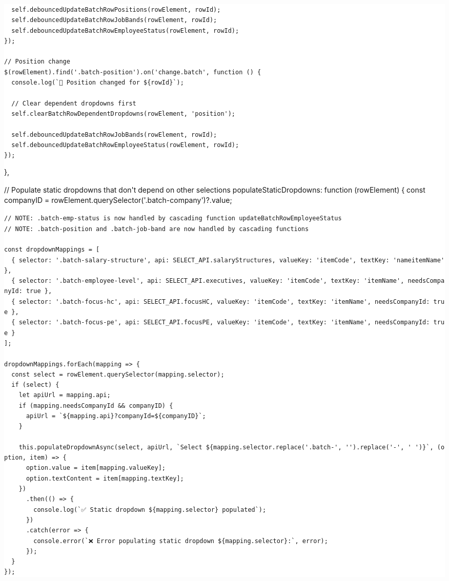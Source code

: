       self.debouncedUpdateBatchRowPositions(rowElement, rowId);
      self.debouncedUpdateBatchRowJobBands(rowElement, rowId);
      self.debouncedUpdateBatchRowEmployeeStatus(rowElement, rowId);
    });

    // Position change
    $(rowElement).find('.batch-position').on('change.batch', function () {
      console.log(`🔄 Position changed for ${rowId}`);

      // Clear dependent dropdowns first
      self.clearBatchRowDependentDropdowns(rowElement, 'position');

      self.debouncedUpdateBatchRowJobBands(rowElement, rowId);
      self.debouncedUpdateBatchRowEmployeeStatus(rowElement, rowId);
    });
  },

  // Populate static dropdowns that don't depend on other selections
  populateStaticDropdowns: function (rowElement) {
    const companyID = rowElement.querySelector('.batch-company')?.value;

    // NOTE: .batch-emp-status is now handled by cascading function updateBatchRowEmployeeStatus
    // NOTE: .batch-position and .batch-job-band are now handled by cascading functions

    const dropdownMappings = [
      { selector: '.batch-salary-structure', api: SELECT_API.salaryStructures, valueKey: 'itemCode', textKey: 'nameitemName' },
      { selector: '.batch-employee-level', api: SELECT_API.executives, valueKey: 'itemCode', textKey: 'itemName', needsCompanyId: true },
      { selector: '.batch-focus-hc', api: SELECT_API.focusHC, valueKey: 'itemCode', textKey: 'itemName', needsCompanyId: true },
      { selector: '.batch-focus-pe', api: SELECT_API.focusPE, valueKey: 'itemCode', textKey: 'itemName', needsCompanyId: true }
    ];

    dropdownMappings.forEach(mapping => {
      const select = rowElement.querySelector(mapping.selector);
      if (select) {
        let apiUrl = mapping.api;
        if (mapping.needsCompanyId && companyID) {
          apiUrl = `${mapping.api}?companyId=${companyID}`;
        }

        this.populateDropdownAsync(select, apiUrl, `Select ${mapping.selector.replace('.batch-', '').replace('-', ' ')}`, (option, item) => {
          option.value = item[mapping.valueKey];
          option.textContent = item[mapping.textKey];
        })
          .then(() => {
            console.log(`✅ Static dropdown ${mapping.selector} populated`);
          })
          .catch(error => {
            console.error(`❌ Error populating static dropdown ${mapping.selector}:`, error);
          });
      }
    });
